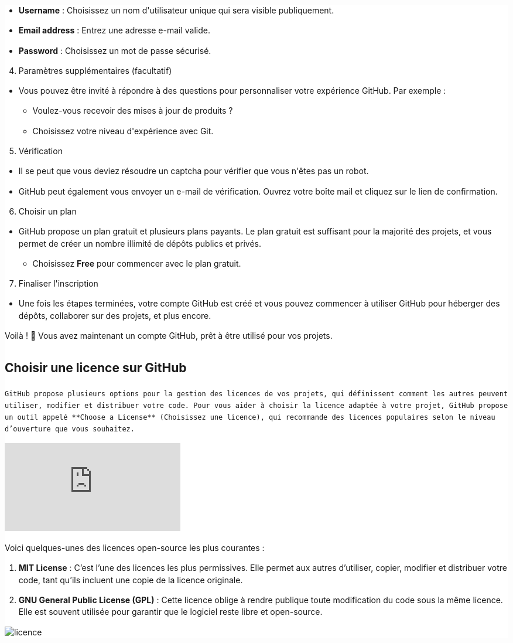   - **Username** : Choisissez un nom d'utilisateur unique qui sera visible publiquement.

  - **Email address** : Entrez une adresse e-mail valide.

  - **Password** : Choisissez un mot de passe sécurisé.

4. Paramètres supplémentaires (facultatif)

- Vous pouvez être invité à répondre à des questions pour personnaliser votre expérience GitHub. Par exemple :

  - Voulez-vous recevoir des mises à jour de produits ?

  - Choisissez votre niveau d'expérience avec Git.

5. Vérification

- Il se peut que vous deviez résoudre un captcha pour vérifier que vous n'êtes pas un robot.

- GitHub peut également vous envoyer un e-mail de vérification. Ouvrez votre boîte mail et cliquez sur le lien de confirmation.

6. Choisir un plan

- GitHub propose un plan gratuit et plusieurs plans payants. Le plan gratuit est suffisant pour la majorité des projets, et vous permet de créer un nombre illimité de dépôts publics et privés.

  - Choisissez **Free** pour commencer avec le plan gratuit.

7. Finaliser l'inscription

- Une fois les étapes terminées, votre compte GitHub est créé et vous pouvez commencer à utiliser GitHub pour héberger des dépôts, collaborer sur des projets, et plus encore.

Voilà ! 🎉 Vous avez maintenant un compte GitHub, prêt à être utilisé pour vos projets.

## Choisir une licence sur GitHub

```tip
GitHub propose plusieurs options pour la gestion des licences de vos projets, qui définissent comment les autres peuvent utiliser, modifier et distribuer votre code. Pour vous aider à choisir la licence adaptée à votre projet, GitHub propose un outil appelé **Choose a License** (Choisissez une licence), qui recommande des licences populaires selon le niveau d’ouverture que vous souhaitez.

```

![license](https://www.gnu.org/licenses/license-list.html)

Voici quelques-unes des licences open-source les plus courantes :

1. **MIT License** : C’est l’une des licences les plus permissives. Elle permet aux autres d’utiliser, copier, modifier et distribuer votre code, tant qu’ils incluent une copie de la licence originale.
   
2. **GNU General Public License (GPL)** : Cette licence oblige à rendre publique toute modification du code sous la même licence. Elle est souvent utilisée pour garantir que le logiciel reste libre et open-source.


![licence](images/gpl2.png)
